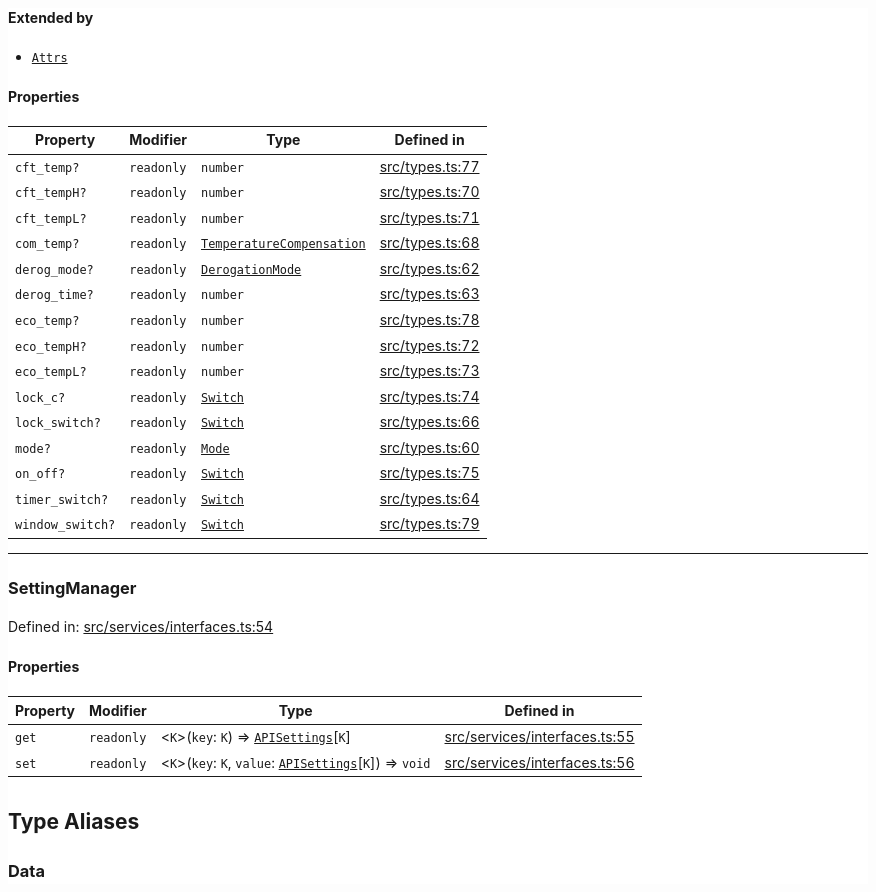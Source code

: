 #### Extended by

- [`Attrs`](README.md#attrs)

#### Properties

| Property                                      | Modifier   | Type                                                           | Defined in                                                                                                                 |
| --------------------------------------------- | ---------- | -------------------------------------------------------------- | -------------------------------------------------------------------------------------------------------------------------- |
| <a id="cft_temp-1"></a> `cft_temp?`           | `readonly` | `number`                                                       | [src/types.ts:77](https://github.com/OlivierZal/heatzy-api/blob/60e5a6de2bd9b114f94ebc9de3b8d4810a79555e/src/types.ts#L77) |
| <a id="cft_temph-1"></a> `cft_tempH?`         | `readonly` | `number`                                                       | [src/types.ts:70](https://github.com/OlivierZal/heatzy-api/blob/60e5a6de2bd9b114f94ebc9de3b8d4810a79555e/src/types.ts#L70) |
| <a id="cft_templ-1"></a> `cft_tempL?`         | `readonly` | `number`                                                       | [src/types.ts:71](https://github.com/OlivierZal/heatzy-api/blob/60e5a6de2bd9b114f94ebc9de3b8d4810a79555e/src/types.ts#L71) |
| <a id="com_temp-1"></a> `com_temp?`           | `readonly` | [`TemperatureCompensation`](README.md#temperaturecompensation) | [src/types.ts:68](https://github.com/OlivierZal/heatzy-api/blob/60e5a6de2bd9b114f94ebc9de3b8d4810a79555e/src/types.ts#L68) |
| <a id="derog_mode-1"></a> `derog_mode?`       | `readonly` | [`DerogationMode`](README.md#derogationmode)                   | [src/types.ts:62](https://github.com/OlivierZal/heatzy-api/blob/60e5a6de2bd9b114f94ebc9de3b8d4810a79555e/src/types.ts#L62) |
| <a id="derog_time-1"></a> `derog_time?`       | `readonly` | `number`                                                       | [src/types.ts:63](https://github.com/OlivierZal/heatzy-api/blob/60e5a6de2bd9b114f94ebc9de3b8d4810a79555e/src/types.ts#L63) |
| <a id="eco_temp-1"></a> `eco_temp?`           | `readonly` | `number`                                                       | [src/types.ts:78](https://github.com/OlivierZal/heatzy-api/blob/60e5a6de2bd9b114f94ebc9de3b8d4810a79555e/src/types.ts#L78) |
| <a id="eco_temph-1"></a> `eco_tempH?`         | `readonly` | `number`                                                       | [src/types.ts:72](https://github.com/OlivierZal/heatzy-api/blob/60e5a6de2bd9b114f94ebc9de3b8d4810a79555e/src/types.ts#L72) |
| <a id="eco_templ-1"></a> `eco_tempL?`         | `readonly` | `number`                                                       | [src/types.ts:73](https://github.com/OlivierZal/heatzy-api/blob/60e5a6de2bd9b114f94ebc9de3b8d4810a79555e/src/types.ts#L73) |
| <a id="lock_c-1"></a> `lock_c?`               | `readonly` | [`Switch`](README.md#switch)                                   | [src/types.ts:74](https://github.com/OlivierZal/heatzy-api/blob/60e5a6de2bd9b114f94ebc9de3b8d4810a79555e/src/types.ts#L74) |
| <a id="lock_switch-1"></a> `lock_switch?`     | `readonly` | [`Switch`](README.md#switch)                                   | [src/types.ts:66](https://github.com/OlivierZal/heatzy-api/blob/60e5a6de2bd9b114f94ebc9de3b8d4810a79555e/src/types.ts#L66) |
| <a id="mode-6"></a> `mode?`                   | `readonly` | [`Mode`](README.md#mode)                                       | [src/types.ts:60](https://github.com/OlivierZal/heatzy-api/blob/60e5a6de2bd9b114f94ebc9de3b8d4810a79555e/src/types.ts#L60) |
| <a id="on_off-1"></a> `on_off?`               | `readonly` | [`Switch`](README.md#switch)                                   | [src/types.ts:75](https://github.com/OlivierZal/heatzy-api/blob/60e5a6de2bd9b114f94ebc9de3b8d4810a79555e/src/types.ts#L75) |
| <a id="timer_switch-1"></a> `timer_switch?`   | `readonly` | [`Switch`](README.md#switch)                                   | [src/types.ts:64](https://github.com/OlivierZal/heatzy-api/blob/60e5a6de2bd9b114f94ebc9de3b8d4810a79555e/src/types.ts#L64) |
| <a id="window_switch-1"></a> `window_switch?` | `readonly` | [`Switch`](README.md#switch)                                   | [src/types.ts:79](https://github.com/OlivierZal/heatzy-api/blob/60e5a6de2bd9b114f94ebc9de3b8d4810a79555e/src/types.ts#L79) |

---

### SettingManager

Defined in: [src/services/interfaces.ts:54](https://github.com/OlivierZal/heatzy-api/blob/60e5a6de2bd9b114f94ebc9de3b8d4810a79555e/src/services/interfaces.ts#L54)

#### Properties

| Property                 | Modifier   | Type                                                                                  | Defined in                                                                                                                                             |
| ------------------------ | ---------- | ------------------------------------------------------------------------------------- | ------------------------------------------------------------------------------------------------------------------------------------------------------ |
| <a id="get-2"></a> `get` | `readonly` | \<`K`\>(`key`: `K`) => [`APISettings`](README.md#apisettings)\[`K`\]                  | [src/services/interfaces.ts:55](https://github.com/OlivierZal/heatzy-api/blob/60e5a6de2bd9b114f94ebc9de3b8d4810a79555e/src/services/interfaces.ts#L55) |
| <a id="set"></a> `set`   | `readonly` | \<`K`\>(`key`: `K`, `value`: [`APISettings`](README.md#apisettings)\[`K`\]) => `void` | [src/services/interfaces.ts:56](https://github.com/OlivierZal/heatzy-api/blob/60e5a6de2bd9b114f94ebc9de3b8d4810a79555e/src/services/interfaces.ts#L56) |

## Type Aliases

### Data
